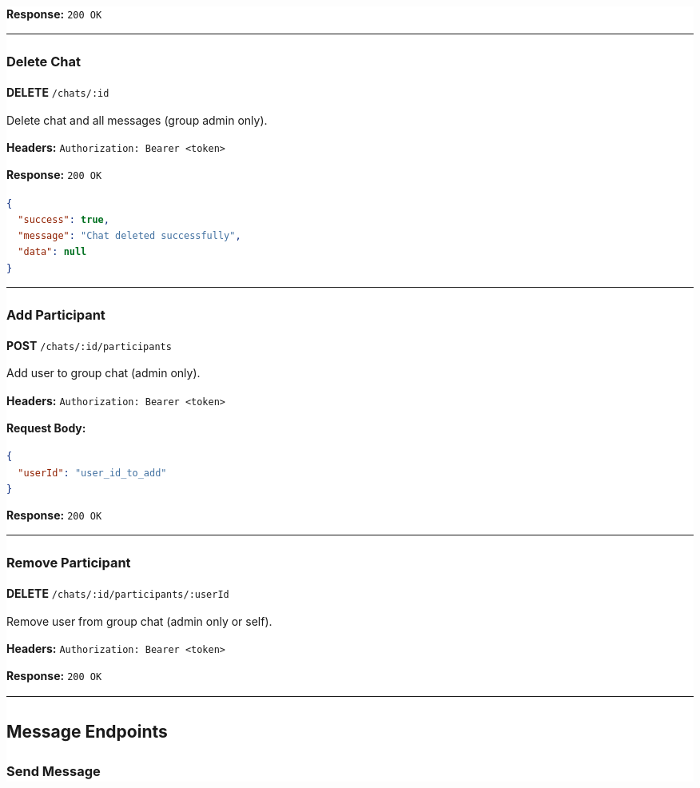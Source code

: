 **Response:** `200 OK`

---

### Delete Chat

**DELETE** `/chats/:id`

Delete chat and all messages (group admin only).

**Headers:** `Authorization: Bearer <token>`

**Response:** `200 OK`
```json
{
  "success": true,
  "message": "Chat deleted successfully",
  "data": null
}
```

---

### Add Participant

**POST** `/chats/:id/participants`

Add user to group chat (admin only).

**Headers:** `Authorization: Bearer <token>`

**Request Body:**
```json
{
  "userId": "user_id_to_add"
}
```

**Response:** `200 OK`

---

### Remove Participant

**DELETE** `/chats/:id/participants/:userId`

Remove user from group chat (admin only or self).

**Headers:** `Authorization: Bearer <token>`

**Response:** `200 OK`

---

## Message Endpoints

### Send Message
